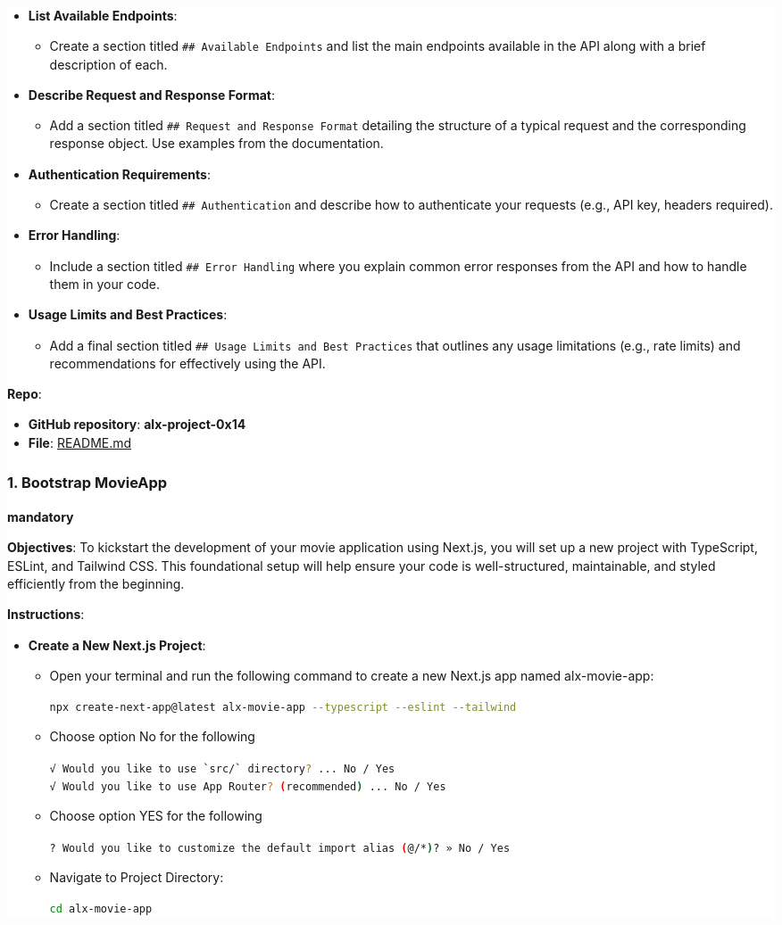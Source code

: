 - **List Available Endpoints**:
  - Create a section titled `## Available Endpoints` and list the main endpoints available in the API along with a brief description of each.

- **Describe Request and Response Format**:
  - Add a section titled `## Request and Response Format` detailing the structure of a typical request and the corresponding response object. Use examples from the documentation.

- **Authentication Requirements**:
  - Create a section titled `## Authentication` and describe how to authenticate your requests (e.g., API key, headers required).

- **Error Handling**:
  - Include a section titled `## Error Handling` where you explain common error responses from the API and how to handle them in your code.

- **Usage Limits and Best Practices**:
  - Add a final section titled `## Usage Limits and Best Practices` that outlines any usage limitations (e.g., rate limits) and recommendations for effectively using the API.

**Repo**:

- **GitHub repository**: **alx-project-0x14**
- **File**: [README.md](./)

### 1. Bootstrap MovieApp

**mandatory**

**Objectives**: To kickstart the development of your movie application using Next.js, you will set up a new project with TypeScript, ESLint, and Tailwind CSS. This foundational setup will help ensure your code is well-structured, maintainable, and styled efficiently from the beginning.

**Instructions**:

- **Create a New Next.js Project**:
  - Open your terminal and run the following command to create a new Next.js app named alx-movie-app:

    ```bash
    npx create-next-app@latest alx-movie-app --typescript --eslint --tailwind
    ```

  - Choose option No for the following

    ```bash
    √ Would you like to use `src/` directory? ... No / Yes
    √ Would you like to use App Router? (recommended) ... No / Yes
    ```

  - Choose option YES for the following

    ```bash
    ? Would you like to customize the default import alias (@/*)? » No / Yes
    ```

  - Navigate to Project Directory:

    ```bash
    cd alx-movie-app
    ```
